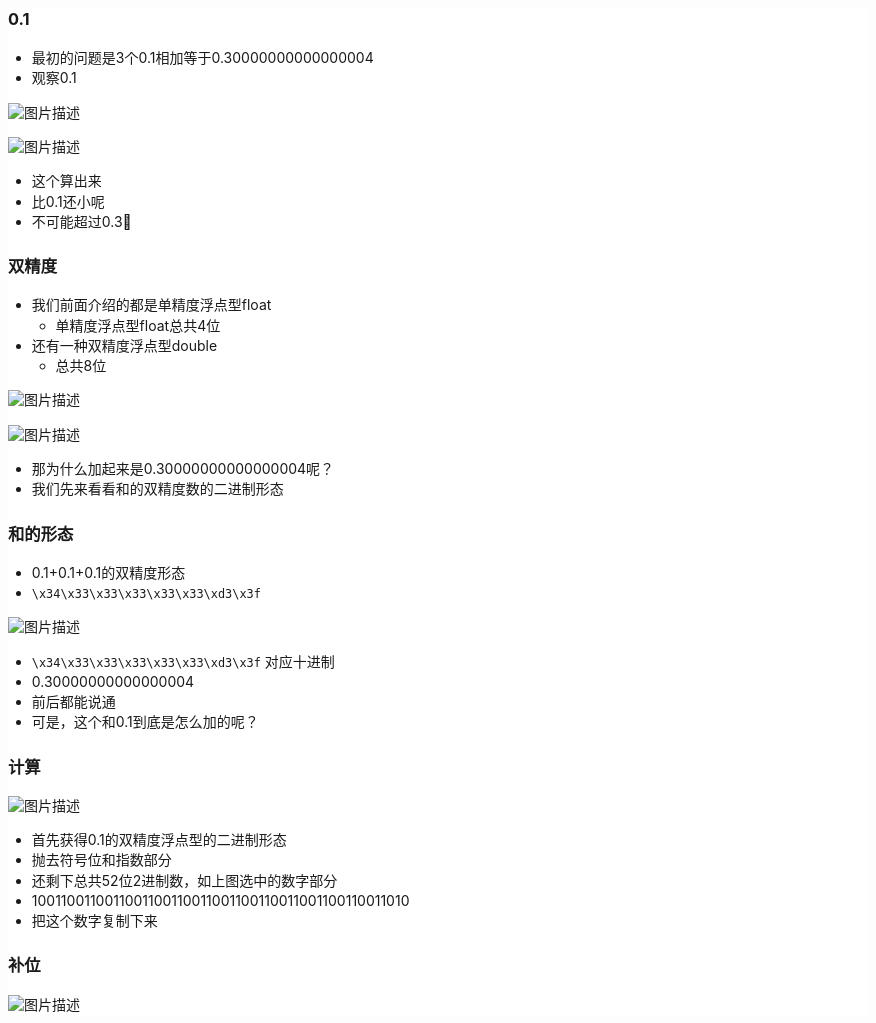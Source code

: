 ### 0.1

- 最初的问题是3个0.1相加等于0.30000000000000004
- 观察0.1

![图片描述](https://doc.shiyanlou.com/courses/uid1190679-20210820-1629449640633)

![图片描述](https://doc.shiyanlou.com/courses/uid1190679-20210820-1629449649321)

- 这个算出来 
- 比0.1还小呢
- 不可能超过0.3🤪

### 双精度
- 我们前面介绍的都是单精度浮点型float
	- 单精度浮点型float总共4位
- 还有一种双精度浮点型double
	- 总共8位

![图片描述](https://doc.shiyanlou.com/courses/uid1190679-20210820-1629449849303)

![图片描述](https://doc.shiyanlou.com/courses/uid1190679-20210820-1629449826665)

- 那为什么加起来是0.30000000000000004呢？
- 我们先来看看和的双精度数的二进制形态

### 和的形态

- 0.1+0.1+0.1的双精度形态
- `\x34\x33\x33\x33\x33\x33\xd3\x3f`

![图片描述](https://doc.shiyanlou.com/courses/uid1190679-20210820-1629452878843)

- `\x34\x33\x33\x33\x33\x33\xd3\x3f` 对应十进制
- 0.30000000000000004
- 前后都能说通
- 可是，这个和0.1到底是怎么加的呢？

### 计算

![图片描述](https://doc.shiyanlou.com/courses/uid1190679-20210820-1629454276318)

- 首先获得0.1的双精度浮点型的二进制形态
- 抛去符号位和指数部分
- 还剩下总共52位2进制数，如上图选中的数字部分
- 1001100110011001100110011001100110011001100110011010
- 把这个数字复制下来

### 补位

![图片描述](https://doc.shiyanlou.com/courses/uid1190679-20211030-1635563873405)
